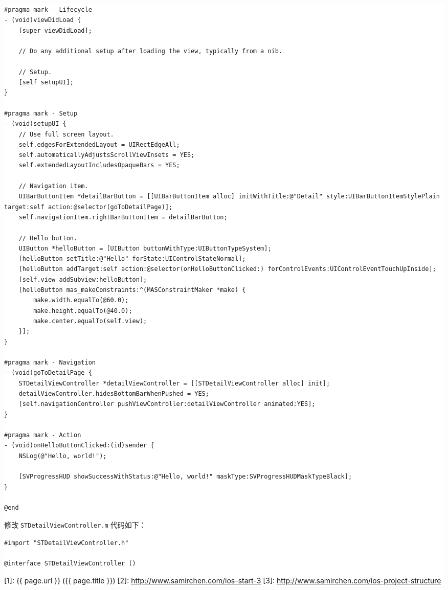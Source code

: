 	#pragma mark - Lifecycle
	- (void)viewDidLoad {
	    [super viewDidLoad];
	    
	    // Do any additional setup after loading the view, typically from a nib.
	    
	    // Setup.
	    [self setupUI];
	}

	#pragma mark - Setup
	- (void)setupUI {
	    // Use full screen layout.
	    self.edgesForExtendedLayout = UIRectEdgeAll;
	    self.automaticallyAdjustsScrollViewInsets = YES;
	    self.extendedLayoutIncludesOpaqueBars = YES;
	    
	    // Navigation item.
	    UIBarButtonItem *detailBarButton = [[UIBarButtonItem alloc] initWithTitle:@"Detail" style:UIBarButtonItemStylePlain target:self action:@selector(goToDetailPage)];
	    self.navigationItem.rightBarButtonItem = detailBarButton;
	    
	    // Hello button.
	    UIButton *helloButton = [UIButton buttonWithType:UIButtonTypeSystem];
	    [helloButton setTitle:@"Hello" forState:UIControlStateNormal];
	    [helloButton addTarget:self action:@selector(onHelloButtonClicked:) forControlEvents:UIControlEventTouchUpInside];
	    [self.view addSubview:helloButton];
	    [helloButton mas_makeConstraints:^(MASConstraintMaker *make) {
	        make.width.equalTo(@60.0);
	        make.height.equalTo(@40.0);
	        make.center.equalTo(self.view);
	    }];
	}

	#pragma mark - Navigation
	- (void)goToDetailPage {
	    STDetailViewController *detailViewController = [[STDetailViewController alloc] init];
	    detailViewController.hidesBottomBarWhenPushed = YES;
	    [self.navigationController pushViewController:detailViewController animated:YES];
	}

	#pragma mark - Action
	- (void)onHelloButtonClicked:(id)sender {
	    NSLog(@"Hello, world!");
	    
	    [SVProgressHUD showSuccessWithStatus:@"Hello, world!" maskType:SVProgressHUDMaskTypeBlack];
	}

	@end


修改 `STDetailViewController.m` 代码如下：

	#import "STDetailViewController.h"

	@interface STDetailViewController ()


[SamirChen]: http://www.samirchen.com "SamirChen"
[1]: {{ page.url }} ({{ page.title }})
[2]: http://www.samirchen.com/ios-start-3
[3]: http://www.samirchen.com/ios-project-structure